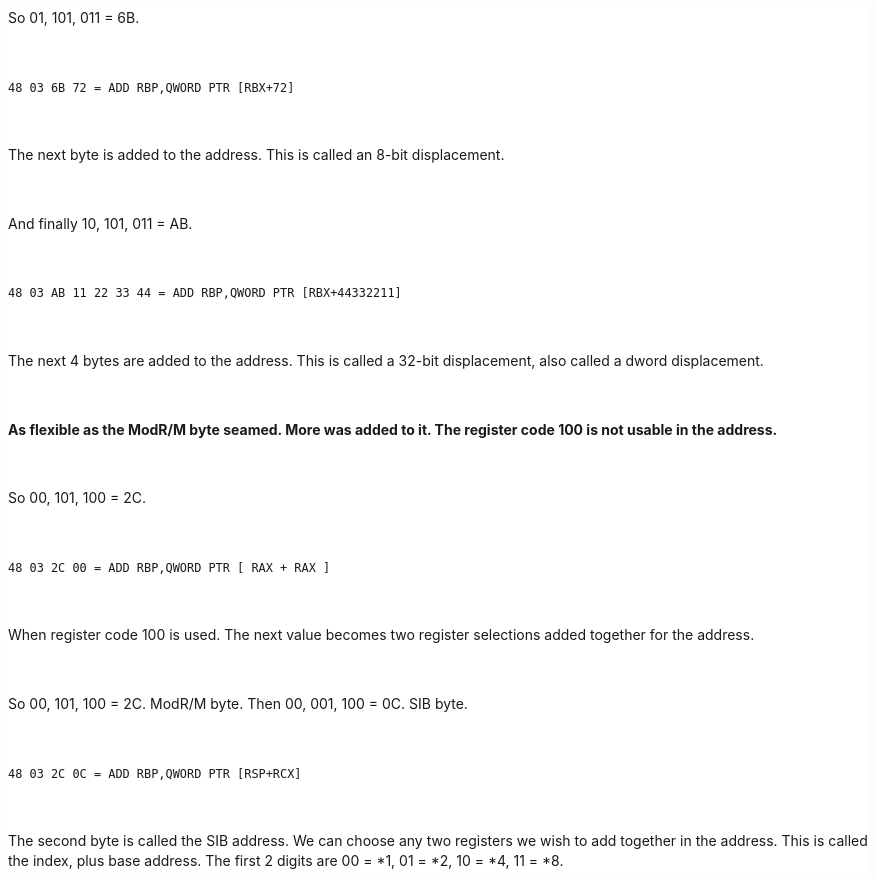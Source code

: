 So 01, 101, 011 = 6B.

<br />

~~~
48 03 6B 72 = ADD RBP,QWORD PTR [RBX+72]
~~~

<br />

The next byte is added to the address. This is called an 8-bit displacement.

<br />

And finally 10, 101, 011 = AB.

<br />

~~~
48 03 AB 11 22 33 44 = ADD RBP,QWORD PTR [RBX+44332211]
~~~

<br />

The next 4 bytes are added to the address. This is called a 32-bit displacement, also called a dword displacement.

<br />

<strong>As flexible as the ModR/M byte seamed. More was added to it. The register code 100 is not usable in the address.</strong>

<br />

So 00, 101, 100 = 2C.

<br />

~~~
48 03 2C 00 = ADD RBP,QWORD PTR [ RAX + RAX ]
~~~

<br />

When register code 100 is used. The next value becomes two register selections added together for the address.

<br />

So 00, 101, 100 = 2C. ModR/M byte.
Then 00, 001, 100 = 0C. SIB byte.

<br />

~~~
48 03 2C 0C = ADD RBP,QWORD PTR [RSP+RCX]
~~~

<br />

The second byte is called the SIB address. We can choose any two registers we wish to add together in the address. This is called the index, plus base address. The first 2 digits are 00 = *1, 01 = *2, 10 = *4, 11 = *8.
